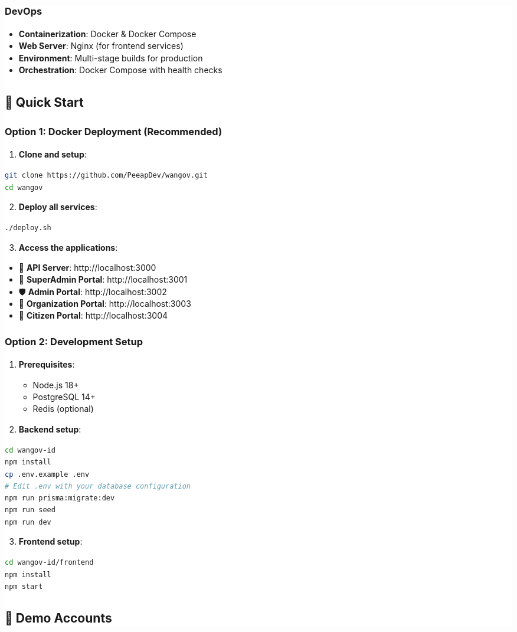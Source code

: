 ### DevOps
- **Containerization**: Docker & Docker Compose
- **Web Server**: Nginx (for frontend services)
- **Environment**: Multi-stage builds for production
- **Orchestration**: Docker Compose with health checks

## 🚀 Quick Start

### Option 1: Docker Deployment (Recommended)

1. **Clone and setup**:
```bash
git clone https://github.com/PeeapDev/wangov.git
cd wangov
```

2. **Deploy all services**:
```bash
./deploy.sh
```

3. **Access the applications**:
- 🔧 **API Server**: http://localhost:3000
- 👑 **SuperAdmin Portal**: http://localhost:3001
- 🛡️ **Admin Portal**: http://localhost:3002
- 🏢 **Organization Portal**: http://localhost:3003
- 👤 **Citizen Portal**: http://localhost:3004

### Option 2: Development Setup

1. **Prerequisites**:
   - Node.js 18+
   - PostgreSQL 14+
   - Redis (optional)

2. **Backend setup**:
```bash
cd wangov-id
npm install
cp .env.example .env
# Edit .env with your database configuration
npm run prisma:migrate:dev
npm run seed
npm run dev
```

3. **Frontend setup**:
```bash
cd wangov-id/frontend
npm install
npm start
```

## 👥 Demo Accounts

